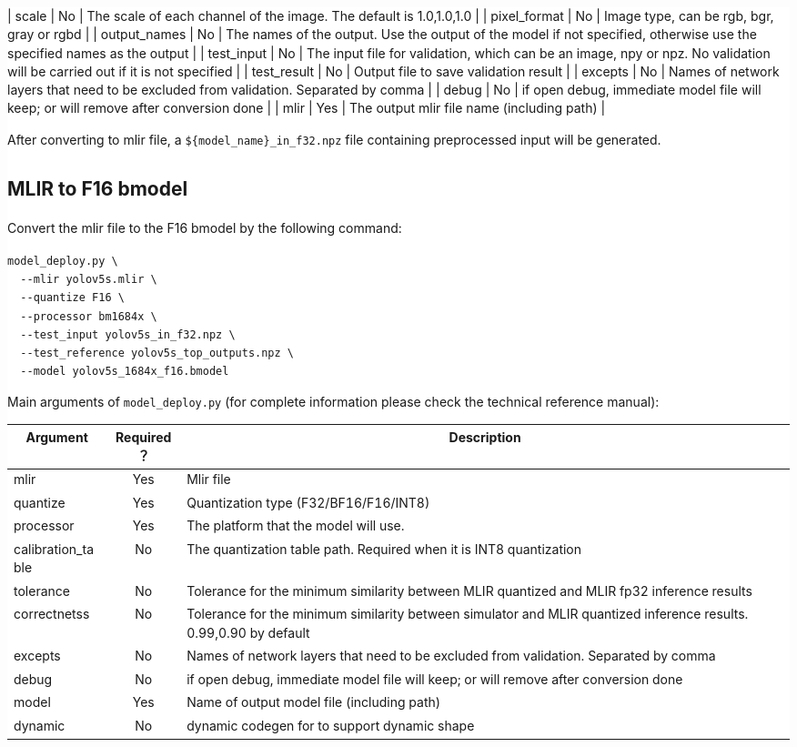 | scale               | No    | The scale of each channel of the image. The default is 1.0,1.0,1.0                    |
| pixel_format        | No    | Image type, can be rgb, bgr, gray or rgbd              |
| output_names        | No    | The names of the output. Use the output of the model if not specified, otherwise use the specified names as the output |
| test_input          | No    | The input file for validation, which can be an image, npy or npz. No validation will be carried out if it is not specified |
| test_result         | No    | Output file to save validation result                                         |
| excepts             | No    | Names of network layers that need to be excluded from validation. Separated by comma                      |
| debug               | No    | if open debug, immediate model file will keep; or will remove after conversion done |
| mlir                | Yes    | The output mlir file name (including path)                                       |


After converting to mlir file, a `${model_name}_in_f32.npz` file containing preprocessed input will be generated.


## MLIR to F16 bmodel

Convert the mlir file to the F16 bmodel by the following command:

``` shell
model_deploy.py \
  --mlir yolov5s.mlir \
  --quantize F16 \
  --processor bm1684x \
  --test_input yolov5s_in_f32.npz \
  --test_reference yolov5s_top_outputs.npz \
  --model yolov5s_1684x_f16.bmodel
```

Main arguments of `model_deploy.py` (for complete information please check the technical reference manual):

| **Argument**           | Required？ | **Description**                       |
| ------------------- | :-: | ----------------------------- |
| mlir                | Yes    | Mlir file                                             |
| quantize            | Yes    | Quantization type (F32/BF16/F16/INT8)                     |
| processor           | Yes    | The platform that the model will use.      |
| calibration_table   | No    | The quantization table path. Required when it is INT8 quantization                 |
| tolerance           | No    | Tolerance for the minimum similarity between MLIR quantized and MLIR fp32 inference results |
| correctnetss        | No    | Tolerance for the minimum similarity between simulator and MLIR quantized inference results. 0.99,0.90 by default |
| excepts             | No    | Names of network layers that need to be excluded from validation. Separated by comma |
| debug               | No    | if open debug, immediate model file will keep; or will remove after conversion done |
| model               | Yes    | Name of output model file (including path)                                  |
| dynamic             | No     | dynamic codegen for to support dynamic shape                                |
